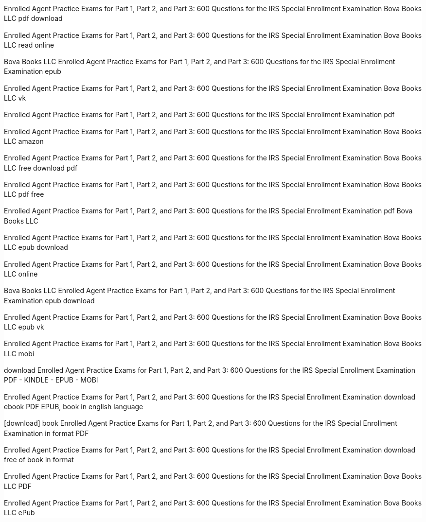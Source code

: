 Enrolled Agent Practice Exams for Part 1, Part 2, and Part 3: 600 Questions for the IRS Special Enrollment Examination Bova Books LLC pdf download

Enrolled Agent Practice Exams for Part 1, Part 2, and Part 3: 600 Questions for the IRS Special Enrollment Examination Bova Books LLC read online

Bova Books LLC Enrolled Agent Practice Exams for Part 1, Part 2, and Part 3: 600 Questions for the IRS Special Enrollment Examination epub

Enrolled Agent Practice Exams for Part 1, Part 2, and Part 3: 600 Questions for the IRS Special Enrollment Examination Bova Books LLC vk

Enrolled Agent Practice Exams for Part 1, Part 2, and Part 3: 600 Questions for the IRS Special Enrollment Examination pdf

Enrolled Agent Practice Exams for Part 1, Part 2, and Part 3: 600 Questions for the IRS Special Enrollment Examination Bova Books LLC amazon

Enrolled Agent Practice Exams for Part 1, Part 2, and Part 3: 600 Questions for the IRS Special Enrollment Examination Bova Books LLC free download pdf

Enrolled Agent Practice Exams for Part 1, Part 2, and Part 3: 600 Questions for the IRS Special Enrollment Examination Bova Books LLC pdf free

Enrolled Agent Practice Exams for Part 1, Part 2, and Part 3: 600 Questions for the IRS Special Enrollment Examination pdf Bova Books LLC

Enrolled Agent Practice Exams for Part 1, Part 2, and Part 3: 600 Questions for the IRS Special Enrollment Examination Bova Books LLC epub download

Enrolled Agent Practice Exams for Part 1, Part 2, and Part 3: 600 Questions for the IRS Special Enrollment Examination Bova Books LLC online

Bova Books LLC Enrolled Agent Practice Exams for Part 1, Part 2, and Part 3: 600 Questions for the IRS Special Enrollment Examination epub download

Enrolled Agent Practice Exams for Part 1, Part 2, and Part 3: 600 Questions for the IRS Special Enrollment Examination Bova Books LLC epub vk

Enrolled Agent Practice Exams for Part 1, Part 2, and Part 3: 600 Questions for the IRS Special Enrollment Examination Bova Books LLC mobi

download Enrolled Agent Practice Exams for Part 1, Part 2, and Part 3: 600 Questions for the IRS Special Enrollment Examination PDF - KINDLE - EPUB - MOBI

Enrolled Agent Practice Exams for Part 1, Part 2, and Part 3: 600 Questions for the IRS Special Enrollment Examination download ebook PDF EPUB, book in english language

[download] book Enrolled Agent Practice Exams for Part 1, Part 2, and Part 3: 600 Questions for the IRS Special Enrollment Examination in format PDF

Enrolled Agent Practice Exams for Part 1, Part 2, and Part 3: 600 Questions for the IRS Special Enrollment Examination download free of book in format

Enrolled Agent Practice Exams for Part 1, Part 2, and Part 3: 600 Questions for the IRS Special Enrollment Examination Bova Books LLC PDF

Enrolled Agent Practice Exams for Part 1, Part 2, and Part 3: 600 Questions for the IRS Special Enrollment Examination Bova Books LLC ePub
